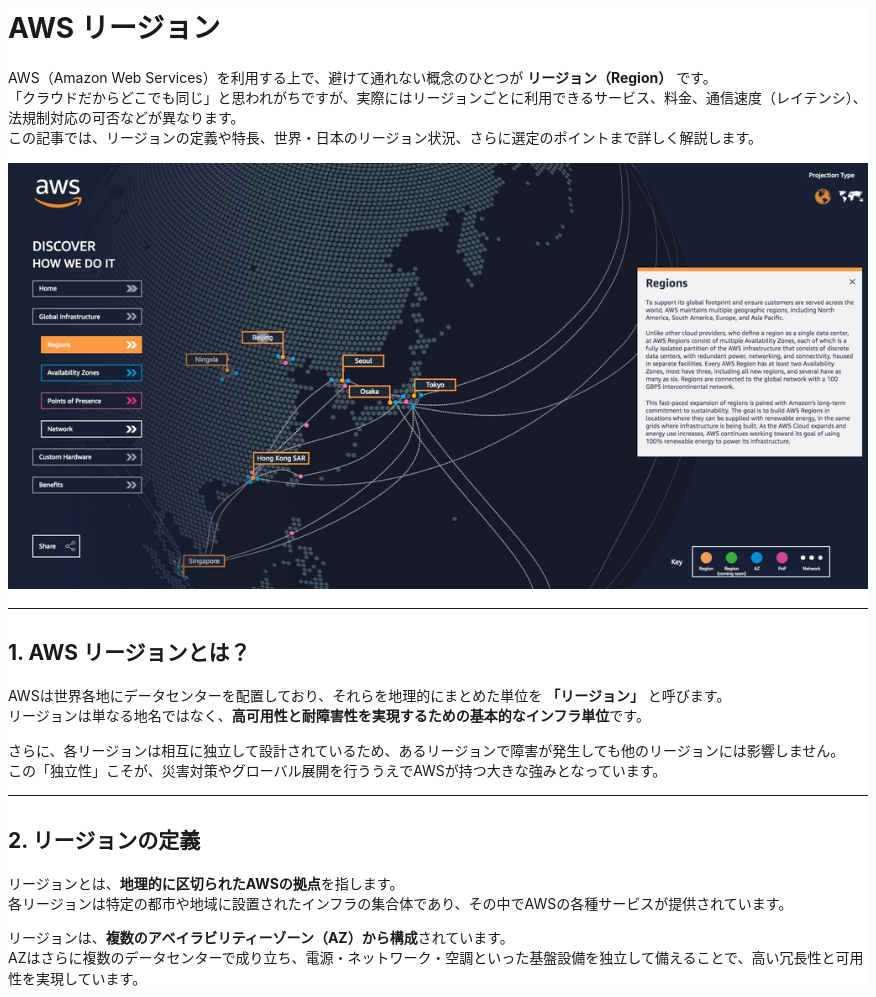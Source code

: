 # AWS リージョン

AWS（Amazon Web Services）を利用する上で、避けて通れない概念のひとつが **リージョン（Region）** です。  
「クラウドだからどこでも同じ」と思われがちですが、実際にはリージョンごとに利用できるサービス、料金、通信速度（レイテンシ）、法規制対応の可否などが異なります。  
この記事では、リージョンの定義や特長、世界・日本のリージョン状況、さらに選定のポイントまで詳しく解説します。

![AWSリージョン](./img/regions.jpg)　

  


---

## 1. AWS リージョンとは？

AWSは世界各地にデータセンターを配置しており、それらを地理的にまとめた単位を **「リージョン」** と呼びます。  
リージョンは単なる地名ではなく、**高可用性と耐障害性を実現するための基本的なインフラ単位**です。  

さらに、各リージョンは相互に独立して設計されているため、あるリージョンで障害が発生しても他のリージョンには影響しません。  
この「独立性」こそが、災害対策やグローバル展開を行ううえでAWSが持つ大きな強みとなっています。


---

## 2. リージョンの定義

リージョンとは、**地理的に区切られたAWSの拠点**を指します。  
各リージョンは特定の都市や地域に設置されたインフラの集合体であり、その中でAWSの各種サービスが提供されています。  

リージョンは、**複数のアベイラビリティーゾーン（AZ）から構成**されています。  
AZはさらに複数のデータセンターで成り立ち、電源・ネットワーク・空調といった基盤設備を独立して備えることで、高い冗長性と可用性を実現しています。  
